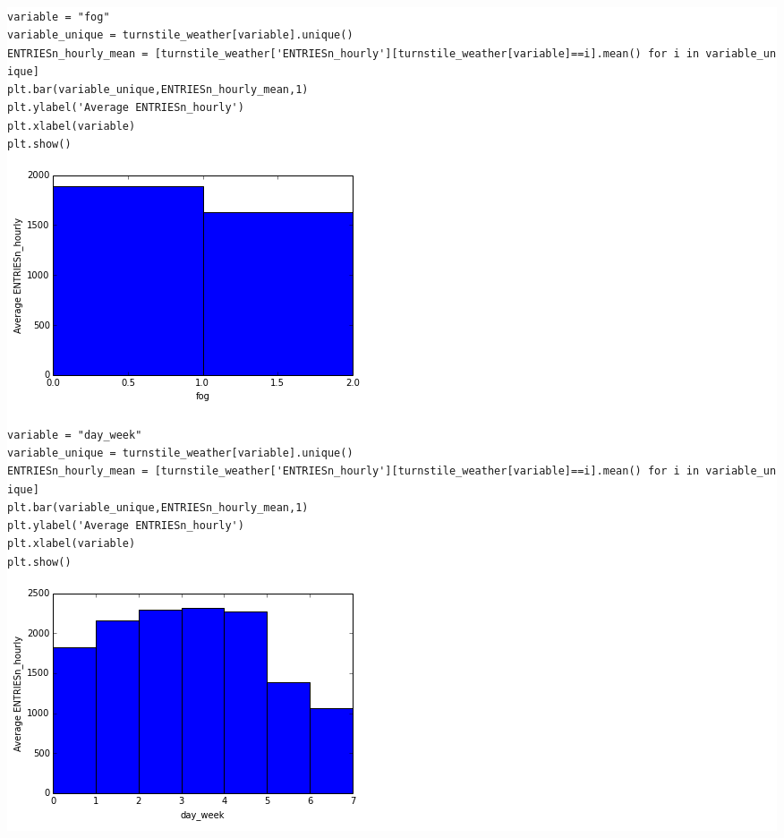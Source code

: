 

    variable = "fog"
    variable_unique = turnstile_weather[variable].unique()
    ENTRIESn_hourly_mean = [turnstile_weather['ENTRIESn_hourly'][turnstile_weather[variable]==i].mean() for i in variable_unique]
    plt.bar(variable_unique,ENTRIESn_hourly_mean,1)
    plt.ylabel('Average ENTRIESn_hourly')
    plt.xlabel(variable)
    plt.show()


![png](output_11_0.png)



    variable = "day_week"
    variable_unique = turnstile_weather[variable].unique()
    ENTRIESn_hourly_mean = [turnstile_weather['ENTRIESn_hourly'][turnstile_weather[variable]==i].mean() for i in variable_unique]
    plt.bar(variable_unique,ENTRIESn_hourly_mean,1)
    plt.ylabel('Average ENTRIESn_hourly')
    plt.xlabel(variable)
    plt.show()


![png](output_12_0.png)
